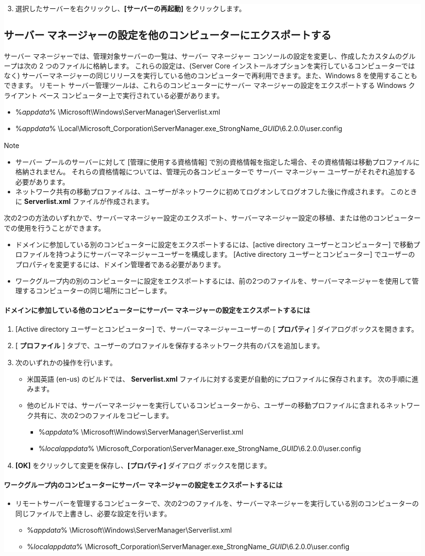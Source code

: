 3.  選択したサーバーを右クリックし、**[サーバーの再起動]** をクリックします。

## <a name="export-server-manager-settings-to-other-computers"></a><a name=BKMK_export></a>サーバー マネージャーの設定を他のコンピューターにエクスポートする
サーバー マネージャーでは、管理対象サーバーの一覧は、サーバー マネージャー コンソールの設定を変更し、作成したカスタムのグループは次の 2 つのファイルに格納します。 これらの設定は、(Server Core インストールオプションを実行しているコンピューターではなく) サーバーマネージャーの同じリリースを実行している他のコンピューターで再利用できます。また、Windows 8 を使用することもできます。 リモート サーバー管理ツールは、これらのコンピューターにサーバー マネージャーの設定をエクスポートする Windows クライアント ベース コンピューター上で実行されている必要があります。

-   %*appdata*% \Microsoft\Windows\ServerManager\Serverlist.xml

-   %*appdata*% \Local\Microsoft_Corporation\ServerManager.exe_StrongName_*GUID*\6.2.0.0\user.config

> [!NOTE]
> -   サーバー プールのサーバーに対して [管理に使用する資格情報] で別の資格情報を指定した場合、その資格情報は移動プロファイルに格納されません。 それらの資格情報については、管理元の各コンピューターで サーバー マネージャー ユーザーがそれぞれ追加する必要があります。
> -   ネットワーク共有の移動プロファイルは、ユーザーがネットワークに初めてログオンしてログオフした後に作成されます。 このときに **Serverlist.xml** ファイルが作成されます。

次の2つの方法のいずれかで、サーバーマネージャー設定のエクスポート、サーバーマネージャー設定の移植、または他のコンピューターでの使用を行うことができます。

-   ドメインに参加している別のコンピューターに設定をエクスポートするには、[active directory ユーザーとコンピューター] で移動プロファイルを持つようにサーバーマネージャーユーザーを構成します。 [Active directory ユーザーとコンピューター] でユーザーのプロパティを変更するには、ドメイン管理者である必要があります。

-   ワークグループ内の別のコンピューターに設定をエクスポートするには、前の2つのファイルを、サーバーマネージャーを使用して管理するコンピューターの同じ場所にコピーします。

#### <a name="to-export-server-manager-settings-to-other-domain-joined-computers"></a>ドメインに参加している他のコンピューターにサーバー マネージャーの設定をエクスポートするには

1.  [Active directory ユーザーとコンピューター] で、サーバーマネージャーユーザーの [ **プロパティ** ] ダイアログボックスを開きます。

2.  [ **プロファイル** ] タブで、ユーザーのプロファイルを保存するネットワーク共有のパスを追加します。

3.  次のいずれかの操作を行います。

    -   米国英語 (en-us) のビルドでは、 **Serverlist.xml** ファイルに対する変更が自動的にプロファイルに保存されます。 次の手順に進みます。

    -   他のビルドでは、サーバーマネージャーを実行しているコンピューターから、ユーザーの移動プロファイルに含まれるネットワーク共有に、次の2つのファイルをコピーします。

        -   %*appdata*% \Microsoft\Windows\ServerManager\Serverlist.xml

        -   %*localappdata*% \Microsoft_Corporation\ServerManager.exe_StrongName_*GUID*\6.2.0.0\user.config

4.  **[OK]** をクリックして変更を保存し、**[プロパティ]** ダイアログ ボックスを閉じます。

#### <a name="to-export-server-manager-settings-to-computers-in-workgroups"></a>ワークグループ内のコンピューターにサーバー マネージャーの設定をエクスポートするには

-   リモートサーバーを管理するコンピューターで、次の2つのファイルを、サーバーマネージャーを実行している別のコンピューターの同じファイルで上書きし、必要な設定を行います。

    -   %*appdata*% \Microsoft\Windows\ServerManager\Serverlist.xml

    -   %*localappdata*% \Microsoft_Corporation\ServerManager.exe_StrongName_*GUID*\6.2.0.0\user.config
